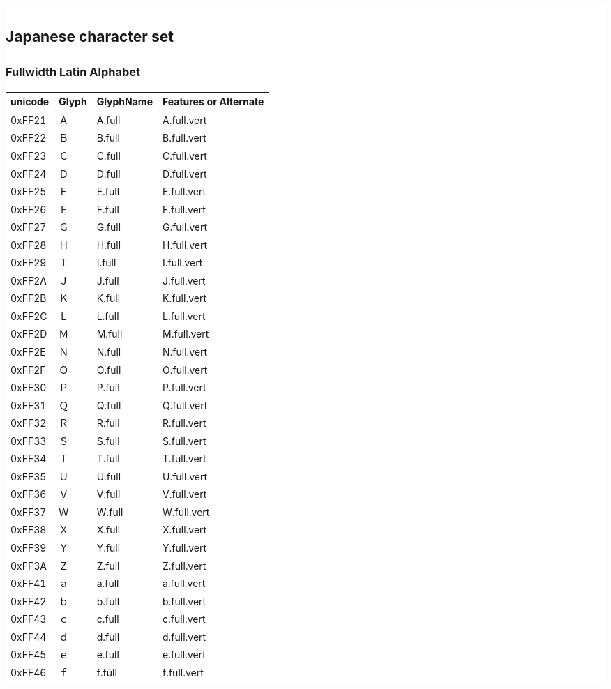 
******

## Japanese character set

### Fullwidth Latin Alphabet

| unicode | Glyph | GlyphName                   | Features or Alternate            |
|---------|-------|-----------------------------|----------------------------------|
| 0xFF21  | Ａ    | A.full                      | A.full.vert                      |
| 0xFF22  | Ｂ    | B.full                      | B.full.vert                      |
| 0xFF23  | Ｃ    | C.full                      | C.full.vert                      |
| 0xFF24  | Ｄ    | D.full                      | D.full.vert                      |
| 0xFF25  | Ｅ    | E.full                      | E.full.vert                      |
| 0xFF26  | Ｆ    | F.full                      | F.full.vert                      |
| 0xFF27  | Ｇ    | G.full                      | G.full.vert                      |
| 0xFF28  | Ｈ    | H.full                      | H.full.vert                      |
| 0xFF29  | Ｉ    | I.full                      | I.full.vert                      |
| 0xFF2A  | Ｊ    | J.full                      | J.full.vert                      |
| 0xFF2B  | Ｋ    | K.full                      | K.full.vert                      |
| 0xFF2C  | Ｌ    | L.full                      | L.full.vert                      |
| 0xFF2D  | Ｍ    | M.full                      | M.full.vert                      |
| 0xFF2E  | Ｎ    | N.full                      | N.full.vert                      |
| 0xFF2F  | Ｏ    | O.full                      | O.full.vert                      |
| 0xFF30  | Ｐ    | P.full                      | P.full.vert                      |
| 0xFF31  | Ｑ    | Q.full                      | Q.full.vert                      |
| 0xFF32  | Ｒ    | R.full                      | R.full.vert                      |
| 0xFF33  | Ｓ    | S.full                      | S.full.vert                      |
| 0xFF34  | Ｔ    | T.full                      | T.full.vert                      |
| 0xFF35  | Ｕ    | U.full                      | U.full.vert                      |
| 0xFF36  | Ｖ    | V.full                      | V.full.vert                      |
| 0xFF37  | Ｗ    | W.full                      | W.full.vert                      |
| 0xFF38  | Ｘ    | X.full                      | X.full.vert                      |
| 0xFF39  | Ｙ    | Y.full                      | Y.full.vert                      |
| 0xFF3A  | Ｚ    | Z.full                      | Z.full.vert                      |
| 0xFF41  | ａ    | a.full                      | a.full.vert                      |
| 0xFF42  | ｂ    | b.full                      | b.full.vert                      |
| 0xFF43  | ｃ    | c.full                      | c.full.vert                      |
| 0xFF44  | ｄ    | d.full                      | d.full.vert                      |
| 0xFF45  | ｅ    | e.full                      | e.full.vert                      |
| 0xFF46  | ｆ    | f.full                      | f.full.vert                      |